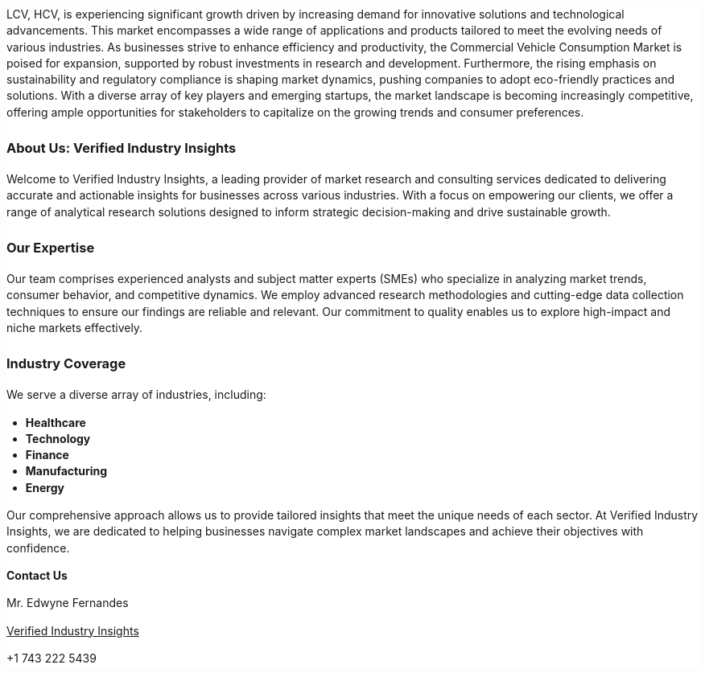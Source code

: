 LCV, HCV, is experiencing significant growth driven by increasing demand for innovative solutions and technological advancements. This market encompasses a wide range of applications and products tailored to meet the evolving needs of various industries. As businesses strive to enhance efficiency and productivity, the Commercial Vehicle Consumption Market is poised for expansion, supported by robust investments in research and development. Furthermore, the rising emphasis on sustainability and regulatory compliance is shaping market dynamics, pushing companies to adopt eco-friendly practices and solutions. With a diverse array of key players and emerging startups, the market landscape is becoming increasingly competitive, offering ample opportunities for stakeholders to capitalize on the growing trends and consumer preferences.</p><h3>About Us: Verified Industry Insights</h3><p>Welcome to Verified Industry Insights, a leading provider of market research and consulting services dedicated to delivering accurate and actionable insights for businesses across various industries. With a focus on empowering our clients, we offer a range of analytical research solutions designed to inform strategic decision-making and drive sustainable growth.</p><h3>Our Expertise</h3><p>Our team comprises experienced analysts and subject matter experts (SMEs) who specialize in analyzing market trends, consumer behavior, and competitive dynamics. We employ advanced research methodologies and cutting-edge data collection techniques to ensure our findings are reliable and relevant. Our commitment to quality enables us to explore high-impact and niche markets effectively.</p><h3>Industry Coverage</h3><p>We serve a diverse array of industries, including:</p><ul><li><strong>Healthcare</strong></li><li><strong>Technology</strong></li><li><strong>Finance</strong></li><li><strong>Manufacturing</strong></li><li><strong>Energy</strong></li></ul><p>Our comprehensive approach allows us to provide tailored insights that meet the unique needs of each sector. At Verified Industry Insights, we are dedicated to helping businesses navigate complex market landscapes and achieve their objectives with confidence.</p><p><strong>Contact Us</strong></p><p>Mr. Edwyne Fernandes</p><p><a href="https://www.verifiedindustryinsights.com/">Verified Industry Insights</a></p><p>+1 743 222 5439</p>
